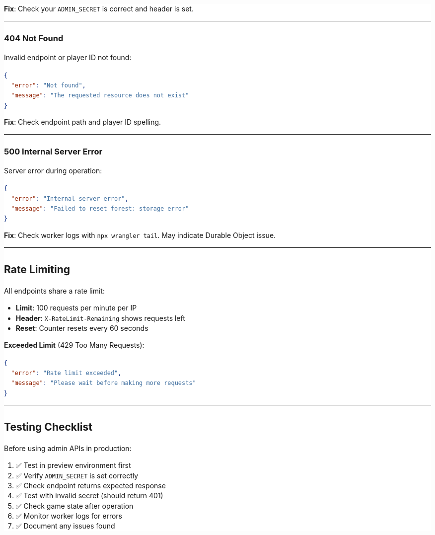 **Fix**: Check your `ADMIN_SECRET` is correct and header is set.

---

### 404 Not Found

Invalid endpoint or player ID not found:

```json
{
  "error": "Not found",
  "message": "The requested resource does not exist"
}
```

**Fix**: Check endpoint path and player ID spelling.

---

### 500 Internal Server Error

Server error during operation:

```json
{
  "error": "Internal server error",
  "message": "Failed to reset forest: storage error"
}
```

**Fix**: Check worker logs with `npx wrangler tail`. May indicate Durable Object issue.

---

## Rate Limiting

All endpoints share a rate limit:
- **Limit**: 100 requests per minute per IP
- **Header**: `X-RateLimit-Remaining` shows requests left
- **Reset**: Counter resets every 60 seconds

**Exceeded Limit** (429 Too Many Requests):
```json
{
  "error": "Rate limit exceeded",
  "message": "Please wait before making more requests"
}
```

---

## Testing Checklist

Before using admin APIs in production:

1. ✅ Test in preview environment first
2. ✅ Verify `ADMIN_SECRET` is set correctly
3. ✅ Check endpoint returns expected response
4. ✅ Test with invalid secret (should return 401)
5. ✅ Check game state after operation
6. ✅ Monitor worker logs for errors
7. ✅ Document any issues found
